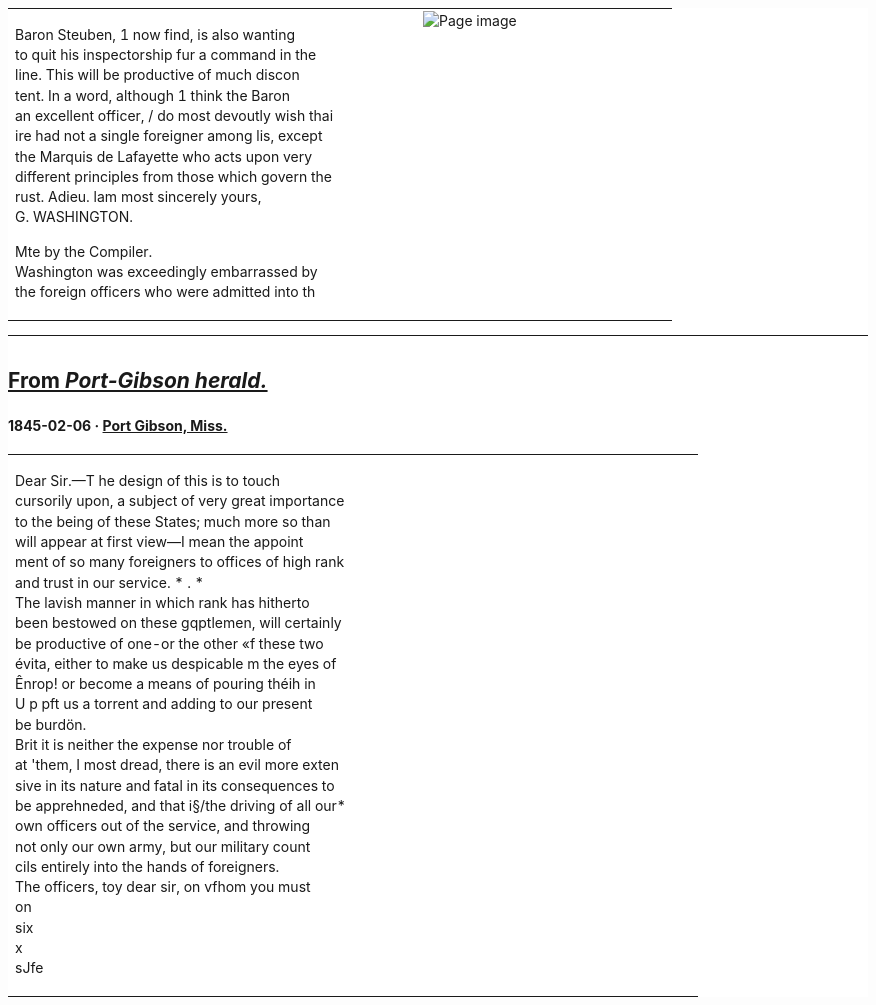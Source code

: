 <table style="width: 100%;"><tr><td style="width: 50%">

  
  
Baron Steuben, 1 now find, is also wanting  
to quit his inspectorship fur a command in the  
line. This will be productive of much discon­  
tent. In a word, although 1 think the Baron  
an excellent officer, / do most devoutly wish thai  
ire had not a single foreigner among lis, except  
the Marquis de Lafayette who acts upon very  
different principles from those which govern the  
rust. Adieu. lam most sincerely yours,  
G. WASHINGTON.  
  
Mte by the Compiler.  
Washington was exceedingly embarrassed by  
the foreign officers who were admitted into th
</td><td style="width: 50%; max-height: 75%; margin: auto; display: block;">
<img alt="Page image" src="https://tile.loc.gov/image-services/iiif/service:ndnp:mdu:batch_mdu_jalapeno_ver02:data:sn83009567:0029602613A:1845011001:0043/pct:23.64516534641016,14.488348530901723,14.434804476298252,7.442203186884038/!600,600/0/default.jpg"/>
</td>
</tr></table>

---

## [From _Port-Gibson herald._](https://www.loc.gov/resource/sn87090149/1845-02-06/ed-1/?sp=1)

#### 1845-02-06 &middot; [Port Gibson, Miss.](http://dbpedia.org/resource/Port_Gibson%2C_Mississippi)

<table style="width: 100%;"><tr><td style="width: 50%">

  
Dear Sir.—T he design of this is to touch  
cursorily upon, a subject of very great importance  
to the being of these States; much more so than  
will appear at first view—I mean the appoint­  
ment of so many foreigners to offices of high rank  
and trust in our service. * . *  
The lavish manner in which rank has hitherto  
been bestowed on these gqptlemen, will certainly  
be productive of one-or the other «f these two  
évita, either to make us despicable m the eyes of  
Ênrop! or become a means of pouring théih in  
U p pft us a torrent and adding to our present  
be burdön.  
Brit it is neither the expense nor trouble of  
at &#x27;them, I most dread, there is an evil more exten­  
sive in its nature and fatal in its consequences to  
be apprehneded, and that i§/the driving of all our*  
own officers out of the service, and throwing  
not only our own army, but our military count  
cils entirely into the hands of foreigners.  
The officers, toy dear sir, on vfhom you must  
on  
six  
x  
sJfe  
  